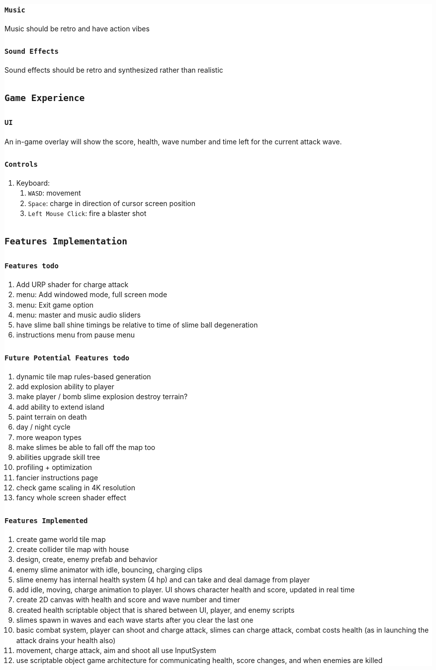 ### `Music`
Music should be retro and have action vibes

### `Sound Effects`
Sound effects should be retro and synthesized rather than realistic

## `Game Experience`

### `UI`

An in-game overlay will show the score, health, wave number and time left for 
the current attack wave.

### `Controls`
1. Keyboard: 
   1. `WASD`: movement
   2. `Space`: charge in direction of cursor screen position
   3. `Left Mouse Click`: fire a blaster shot

## `Features Implementation`

### `Features todo`
1. Add URP shader for charge attack
2. menu: Add windowed mode, full screen mode
3. menu: Exit game option
4. menu: master and music audio sliders
5. have slime ball shine timings be relative to time of slime ball degeneration
6. instructions menu from pause menu

### `Future Potential Features todo`
1. dynamic tile map rules-based generation
2. add explosion ability to player
3. make player / bomb slime explosion destroy terrain?
4. add ability to extend island
5. paint terrain on death
6. day / night cycle
7. more weapon types
8. make slimes be able to fall off the map too
9. abilities upgrade skill tree
10. profiling + optimization
11. fancier instructions page
12. check game scaling in 4K resolution
13. fancy whole screen shader effect

### `Features Implemented`
1. create game world tile map
2. create collider tile map with house
3. design, create, enemy prefab and behavior
4. enemy slime animator with idle, bouncing, charging clips
5. slime enemy has internal health system (4 hp) and can take and deal damage from player
6. add idle, moving, charge animation to player. 
UI shows character health and score, updated in real time
7. create 2D canvas with health and score and wave number and timer
8. created health scriptable object that is shared between UI, player, and enemy scripts 
9. slimes spawn in waves and each wave starts after you clear the last one
10. basic combat system, player can shoot and charge attack, slimes can charge attack,
combat costs health (as in launching the attack drains your health also)
11. movement, charge attack, aim and shoot all use InputSystem
12. use scriptable object game architecture for communicating health, 
score changes, and when enemies are killed